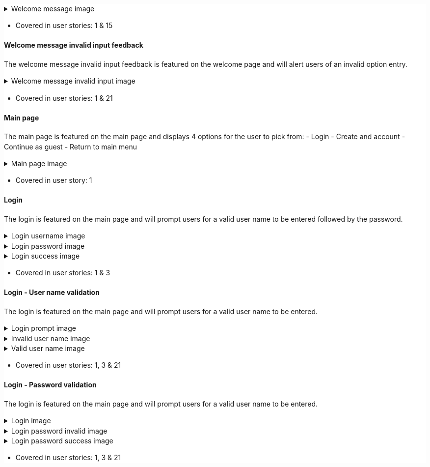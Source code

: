 <details><summary>Welcome message image</summary></details>

- Covered in user stories: 1 & 15

#### Welcome message invalid input feedback 

The welcome message invalid input feedback is featured on the welcome page and will alert users of an invalid option entry.

<details><summary>Welcome message invalid input image</summary></details>

- Covered in user stories: 1 & 21

#### Main page 

The main page is featured on the main page and displays 4 options for the user to pick from:
    - Login
    - Create and account
    - Continue as guest
    - Return to main menu

<details><summary>Main page image</summary></details>

- Covered in user story: 1

#### Login 

The login is featured on the main page and will prompt users for a valid user name to be entered followed by the password.

<details><summary>Login username image</summary></details>

<details><summary>Login password image</summary></details>

<details><summary>Login success image</summary></details>

- Covered in user stories: 1 & 3

#### Login - User name validation 

The login is featured on the main page and will prompt users for a valid user name to be entered.

<details><summary>Login prompt image</summary></details>

<details><summary>Invalid user name image</summary></details>

<details><summary>Valid user name image</summary></details>

- Covered in user stories: 1, 3 & 21

#### Login - Password validation 

The login is featured on the main page and will prompt users for a valid user name to be entered.

<details><summary>Login image</summary></details>

<details><summary>Login password invalid image</summary></details>

<details><summary>Login password success image</summary></details>

- Covered in user stories: 1, 3 & 21
